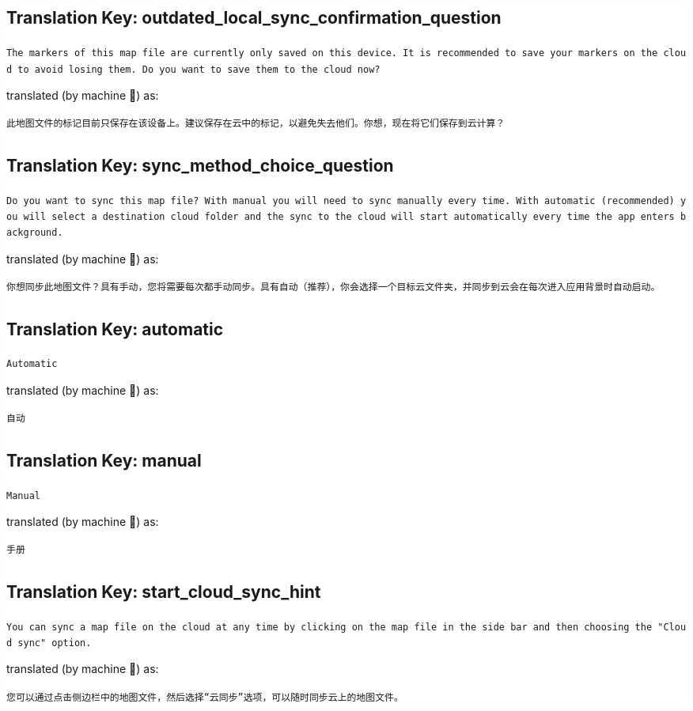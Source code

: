 
## Translation Key: outdated_local_sync_confirmation_question
```
The markers of this map file are currently only saved on this device. It is recommended to save your markers on the cloud to avoid losing them. Do you want to save them to the cloud now?
```
translated (by machine 🤖) as:
```
此地图文件的标记目前只保存在该设备上。建议保存在云中的标记，以避免失去他们。你想，现在将它们保存到云计算？
```


## Translation Key: sync_method_choice_question
```
Do you want to sync this map file? With manual you will need to sync manually every time. With automatic (recommended) you will select a destination cloud folder and the sync to the cloud will start automatically every time the app enters background.
```
translated (by machine 🤖) as:
```
你想同步此地图文件？具有手动，您将需要每次都手动同步。具有自动（推荐），你会选择一个目标云文件夹，并同步到云会在每次进入应用背景时自动启动。
```


## Translation Key: automatic
```
Automatic
```
translated (by machine 🤖) as:
```
自动
```


## Translation Key: manual
```
Manual
```
translated (by machine 🤖) as:
```
手册
```


## Translation Key: start_cloud_sync_hint
```
You can sync a map file on the cloud at any time by clicking on the map file in the side bar and then choosing the "Cloud sync" option.
```
translated (by machine 🤖) as:
```
您可以通过点击侧边栏中的地图文件，然后选择“云同步”选项，可以随时同步云上的地图文件。
```
